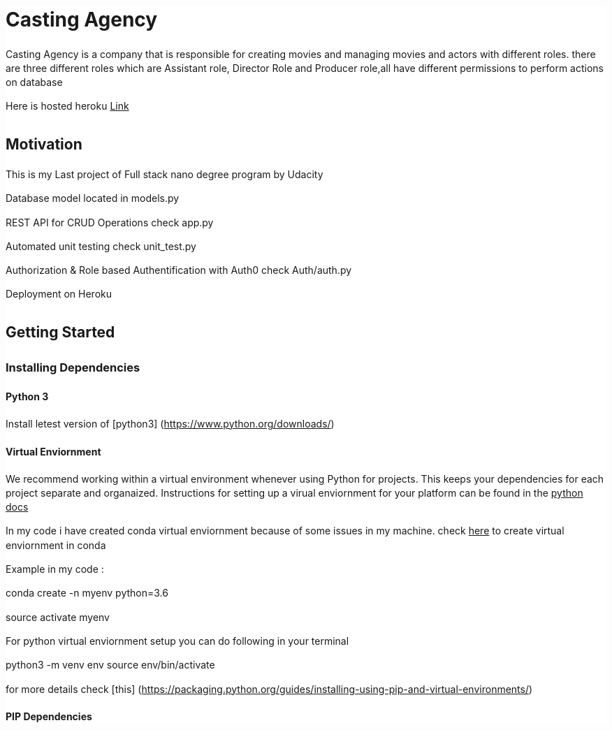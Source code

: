 # Casting Agency
Casting Agency is a company that is responsible for creating movies and managing movies and actors with different roles. there are three different roles which are Assistant role, Director Role and Producer role,all have different permissions to perform actions on database

Here is hosted heroku [Link](https://casting-agency-fsnd-capstone.herokuapp.com)

## Motivation

This is my Last project of Full stack nano degree program by Udacity

Database model located in  models.py

REST API  for CRUD Operations check app.py

Automated unit testing check  unit_test.py


Authorization & Role based Authentification with Auth0 check Auth/auth.py

Deployment on Heroku 

## Getting Started

### Installing Dependencies

#### Python 3 

Install letest version of [python3] (https://www.python.org/downloads/)

#### Virtual Enviornment

We recommend working within a virtual environment whenever using Python for projects. This keeps your dependencies for each project separate and organaized. Instructions for setting up a virual enviornment for your platform can be found in the [python docs](https://packaging.python.org/guides/installing-using-pip-and-virtual-environments/)

In my code i have created conda virtual enviornment because of some issues in my machine.
check [here](https://docs.conda.io/projects/conda/en/latest/user-guide/tasks/manage-environments.html) to create virtual enviornment in conda

Example in my code :

conda create -n myenv python=3.6

source activate myenv

For python virtual enviornment setup you can do following in your terminal

python3 -m venv env source env/bin/activate

for more details check [this] (https://packaging.python.org/guides/installing-using-pip-and-virtual-environments/)

#### PIP Dependencies 
